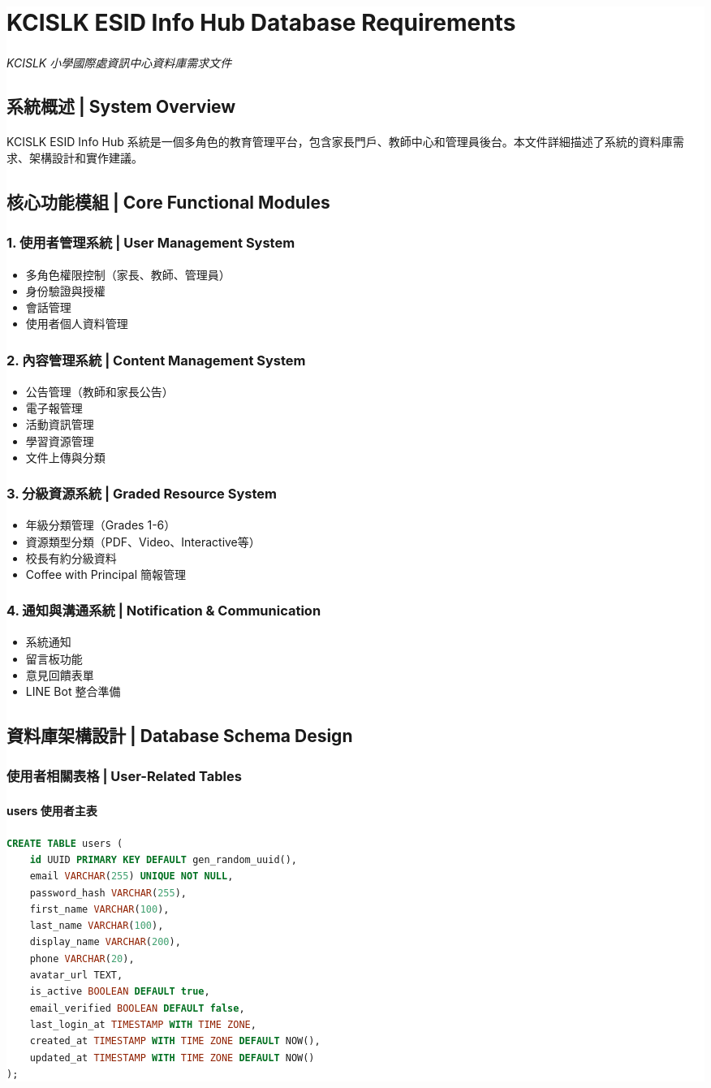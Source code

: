 # KCISLK ESID Info Hub Database Requirements
*KCISLK 小學國際處資訊中心資料庫需求文件*

## 系統概述 | System Overview

KCISLK ESID Info Hub 系統是一個多角色的教育管理平台，包含家長門戶、教師中心和管理員後台。本文件詳細描述了系統的資料庫需求、架構設計和實作建議。

## 核心功能模組 | Core Functional Modules

### 1. 使用者管理系統 | User Management System
- 多角色權限控制（家長、教師、管理員）
- 身份驗證與授權
- 會話管理
- 使用者個人資料管理

### 2. 內容管理系統 | Content Management System
- 公告管理（教師和家長公告）
- 電子報管理
- 活動資訊管理
- 學習資源管理
- 文件上傳與分類

### 3. 分級資源系統 | Graded Resource System
- 年級分類管理（Grades 1-6）
- 資源類型分類（PDF、Video、Interactive等）
- 校長有約分級資料
- Coffee with Principal 簡報管理

### 4. 通知與溝通系統 | Notification & Communication
- 系統通知
- 留言板功能
- 意見回饋表單
- LINE Bot 整合準備

## 資料庫架構設計 | Database Schema Design

### 使用者相關表格 | User-Related Tables

#### users 使用者主表
```sql
CREATE TABLE users (
    id UUID PRIMARY KEY DEFAULT gen_random_uuid(),
    email VARCHAR(255) UNIQUE NOT NULL,
    password_hash VARCHAR(255),
    first_name VARCHAR(100),
    last_name VARCHAR(100),
    display_name VARCHAR(200),
    phone VARCHAR(20),
    avatar_url TEXT,
    is_active BOOLEAN DEFAULT true,
    email_verified BOOLEAN DEFAULT false,
    last_login_at TIMESTAMP WITH TIME ZONE,
    created_at TIMESTAMP WITH TIME ZONE DEFAULT NOW(),
    updated_at TIMESTAMP WITH TIME ZONE DEFAULT NOW()
);
```
